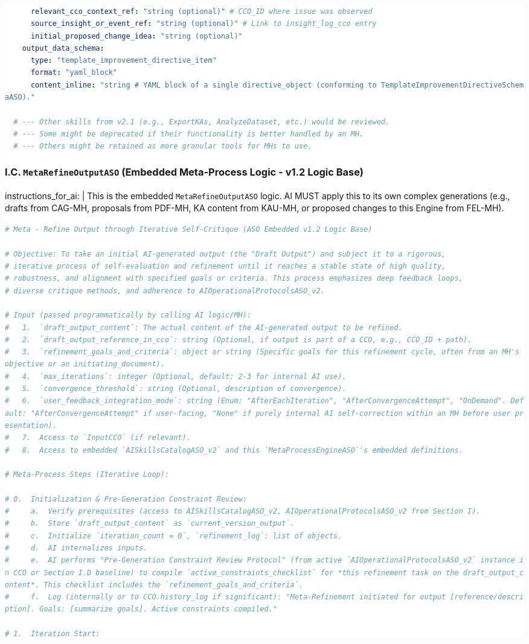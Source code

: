 ```yaml
      relevant_cco_context_ref: "string (optional)" # CCO_ID where issue was observed
      source_insight_or_event_ref: "string (optional)" # Link to insight_log_cco entry
      initial_proposed_change_idea: "string (optional)"
    output_data_schema: 
      type: "template_improvement_directive_item" 
      format: "yaml_block"
      content_inline: "string # YAML block of a single directive_object (conforming to TemplateImprovementDirectiveSchemaASO)."

  # --- Other skills from v2.1 (e.g., ExportKAs, AnalyzeDataset, etc.) would be reviewed.
  # --- Some might be deprecated if their functionality is better handled by an MH.
  # --- Others might be retained as more granular tools for MHs to use.
```

### I.C. `MetaRefineOutputASO` (Embedded Meta-Process Logic - v1.2 Logic Base)

instructions_for_ai: |
  This is the embedded `MetaRefineOutputASO` logic. AI MUST apply this to its own complex
  generations (e.g., drafts from CAG-MH, proposals from PDF-MH, KA content from KAU-MH, or proposed changes to this Engine from FEL-MH).

```yaml
# Meta - Refine Output through Iterative Self-Critique (ASO Embedded v1.2 Logic Base)

# Objective: To take an initial AI-generated output (the "Draft Output") and subject it to a rigorous, 
# iterative process of self-evaluation and refinement until it reaches a stable state of high quality, 
# robustness, and alignment with specified goals or criteria. This process emphasizes deep feedback loops, 
# diverse critique methods, and adherence to AIOperationalProtocolsASO_v2.

# Input (passed programmatically by calling AI logic/MH):
#   1.  `draft_output_content`: The actual content of the AI-generated output to be refined.
#   2.  `draft_output_reference_in_cco`: string (Optional, if output is part of a CCO, e.g., CCO_ID + path).
#   3.  `refinement_goals_and_criteria`: object or string (Specific goals for this refinement cycle, often from an MH's objective or an initiating_document).
#   4.  `max_iterations`: integer (Optional, default: 2-3 for internal AI use).
#   5.  `convergence_threshold`: string (Optional, description of convergence).
#   6.  `user_feedback_integration_mode`: string (Enum: "AfterEachIteration", "AfterConvergenceAttempt", "OnDemand". Default: "AfterConvergenceAttempt" if user-facing, "None" if purely internal AI self-correction within an MH before user presentation).
#   7.  Access to `InputCCO` (if relevant).
#   8.  Access to embedded `AISkillsCatalogASO_v2` and this `MetaProcessEngineASO`'s embedded definitions.

# Meta-Process Steps (Iterative Loop):

# 0.  Initialization & Pre-Generation Constraint Review:
#     a.  Verify prerequisites (access to AISkillsCatalogASO_v2, AIOperationalProtocolsASO_v2 from Section I).
#     b.  Store `draft_output_content` as `current_version_output`.
#     c.  Initialize `iteration_count = 0`, `refinement_log`: list of objects.
#     d.  AI internalizes inputs.
#     e.  AI performs "Pre-Generation Constraint Review Protocol" (from active `AIOperationalProtocolsASO_v2` instance in CCO or Section I.D baseline) to compile `active_constraints_checklist` for *this refinement task on the draft_output_content*. This checklist includes the `refinement_goals_and_criteria`.
#     f.  Log (internally or to CCO.history_log if significant): "Meta-Refinement initiated for output [reference/description]. Goals: [summarize goals]. Active constraints compiled."

# 1.  Iteration Start:
```
